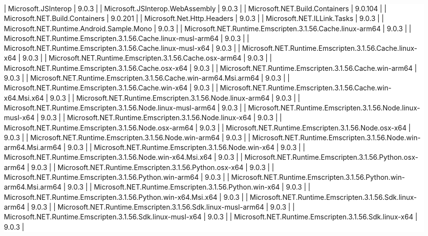 | Microsoft.JSInterop | 9.0.3 |
| Microsoft.JSInterop.WebAssembly | 9.0.3 |
| Microsoft.NET.Build.Containers | 9.0.104 |
| Microsoft.NET.Build.Containers | 9.0.201 |
| Microsoft.Net.Http.Headers | 9.0.3 |
| Microsoft.NET.ILLink.Tasks | 9.0.3 |
| Microsoft.NET.Runtime.Android.Sample.Mono | 9.0.3 |
| Microsoft.NET.Runtime.Emscripten.3.1.56.Cache.linux-arm64 | 9.0.3 |
| Microsoft.NET.Runtime.Emscripten.3.1.56.Cache.linux-musl-arm64 | 9.0.3 |
| Microsoft.NET.Runtime.Emscripten.3.1.56.Cache.linux-musl-x64 | 9.0.3 |
| Microsoft.NET.Runtime.Emscripten.3.1.56.Cache.linux-x64 | 9.0.3 |
| Microsoft.NET.Runtime.Emscripten.3.1.56.Cache.osx-arm64 | 9.0.3 |
| Microsoft.NET.Runtime.Emscripten.3.1.56.Cache.osx-x64 | 9.0.3 |
| Microsoft.NET.Runtime.Emscripten.3.1.56.Cache.win-arm64 | 9.0.3 |
| Microsoft.NET.Runtime.Emscripten.3.1.56.Cache.win-arm64.Msi.arm64 | 9.0.3 |
| Microsoft.NET.Runtime.Emscripten.3.1.56.Cache.win-x64 | 9.0.3 |
| Microsoft.NET.Runtime.Emscripten.3.1.56.Cache.win-x64.Msi.x64 | 9.0.3 |
| Microsoft.NET.Runtime.Emscripten.3.1.56.Node.linux-arm64 | 9.0.3 |
| Microsoft.NET.Runtime.Emscripten.3.1.56.Node.linux-musl-arm64 | 9.0.3 |
| Microsoft.NET.Runtime.Emscripten.3.1.56.Node.linux-musl-x64 | 9.0.3 |
| Microsoft.NET.Runtime.Emscripten.3.1.56.Node.linux-x64 | 9.0.3 |
| Microsoft.NET.Runtime.Emscripten.3.1.56.Node.osx-arm64 | 9.0.3 |
| Microsoft.NET.Runtime.Emscripten.3.1.56.Node.osx-x64 | 9.0.3 |
| Microsoft.NET.Runtime.Emscripten.3.1.56.Node.win-arm64 | 9.0.3 |
| Microsoft.NET.Runtime.Emscripten.3.1.56.Node.win-arm64.Msi.arm64 | 9.0.3 |
| Microsoft.NET.Runtime.Emscripten.3.1.56.Node.win-x64 | 9.0.3 |
| Microsoft.NET.Runtime.Emscripten.3.1.56.Node.win-x64.Msi.x64 | 9.0.3 |
| Microsoft.NET.Runtime.Emscripten.3.1.56.Python.osx-arm64 | 9.0.3 |
| Microsoft.NET.Runtime.Emscripten.3.1.56.Python.osx-x64 | 9.0.3 |
| Microsoft.NET.Runtime.Emscripten.3.1.56.Python.win-arm64 | 9.0.3 |
| Microsoft.NET.Runtime.Emscripten.3.1.56.Python.win-arm64.Msi.arm64 | 9.0.3 |
| Microsoft.NET.Runtime.Emscripten.3.1.56.Python.win-x64 | 9.0.3 |
| Microsoft.NET.Runtime.Emscripten.3.1.56.Python.win-x64.Msi.x64 | 9.0.3 |
| Microsoft.NET.Runtime.Emscripten.3.1.56.Sdk.linux-arm64 | 9.0.3 |
| Microsoft.NET.Runtime.Emscripten.3.1.56.Sdk.linux-musl-arm64 | 9.0.3 |
| Microsoft.NET.Runtime.Emscripten.3.1.56.Sdk.linux-musl-x64 | 9.0.3 |
| Microsoft.NET.Runtime.Emscripten.3.1.56.Sdk.linux-x64 | 9.0.3 |
